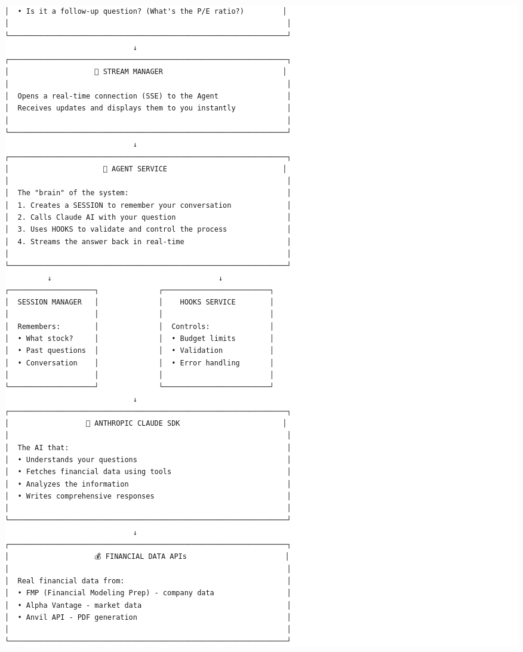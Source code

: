 ```
│  • Is it a follow-up question? (What's the P/E ratio?)         │
│                                                                 │
└─────────────────────────────────────────────────────────────────┘
                              ↓
┌─────────────────────────────────────────────────────────────────┐
│                    🔄 STREAM MANAGER                            │
│                                                                 │
│  Opens a real-time connection (SSE) to the Agent                │
│  Receives updates and displays them to you instantly            │
│                                                                 │
└─────────────────────────────────────────────────────────────────┘
                              ↓
┌─────────────────────────────────────────────────────────────────┐
│                      🧠 AGENT SERVICE                           │
│                                                                 │
│  The "brain" of the system:                                     │
│  1. Creates a SESSION to remember your conversation             │
│  2. Calls Claude AI with your question                          │
│  3. Uses HOOKS to validate and control the process              │
│  4. Streams the answer back in real-time                        │
│                                                                 │
└─────────────────────────────────────────────────────────────────┘
          ↓                                       ↓
┌────────────────────┐              ┌─────────────────────────┐
│  SESSION MANAGER   │              │    HOOKS SERVICE        │
│                    │              │                         │
│  Remembers:        │              │  Controls:              │
│  • What stock?     │              │  • Budget limits        │
│  • Past questions  │              │  • Validation           │
│  • Conversation    │              │  • Error handling       │
│                    │              │                         │
└────────────────────┘              └─────────────────────────┘
                              ↓
┌─────────────────────────────────────────────────────────────────┐
│                  🤖 ANTHROPIC CLAUDE SDK                        │
│                                                                 │
│  The AI that:                                                   │
│  • Understands your questions                                   │
│  • Fetches financial data using tools                           │
│  • Analyzes the information                                     │
│  • Writes comprehensive responses                               │
│                                                                 │
└─────────────────────────────────────────────────────────────────┘
                              ↓
┌─────────────────────────────────────────────────────────────────┐
│                    💰 FINANCIAL DATA APIs                       │
│                                                                 │
│  Real financial data from:                                      │
│  • FMP (Financial Modeling Prep) - company data                 │
│  • Alpha Vantage - market data                                  │
│  • Anvil API - PDF generation                                   │
│                                                                 │
└─────────────────────────────────────────────────────────────────┘
```
